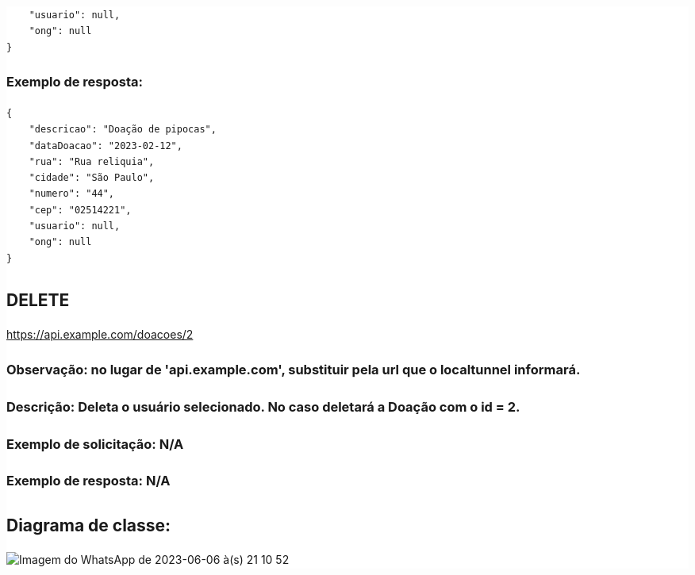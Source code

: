         "usuario": null,
        "ong": null
    }
### Exemplo de resposta:
    {
        "descricao": "Doação de pipocas",
        "dataDoacao": "2023-02-12",
        "rua": "Rua reliquia",
        "cidade": "São Paulo",
        "numero": "44",
        "cep": "02514221",
        "usuario": null,
        "ong": null
    }
## DELETE 
https://api.example.com/doacoes/2
### Observação: no lugar de 'api.example.com', substituir pela url que o localtunnel informará. 
### Descrição: Deleta o usuário selecionado. No caso deletará a Doação com o id = 2.
### Exemplo de solicitação: N/A
### Exemplo de resposta: N/A


## Diagrama de classe:
![Imagem do WhatsApp de 2023-06-06 à(s) 21 10 52](https://github.com/rsaltavista/GlobalSolutionEnterprise/assets/92685333/1f93a2d1-0914-4d6a-8ba5-37488662cd98)







